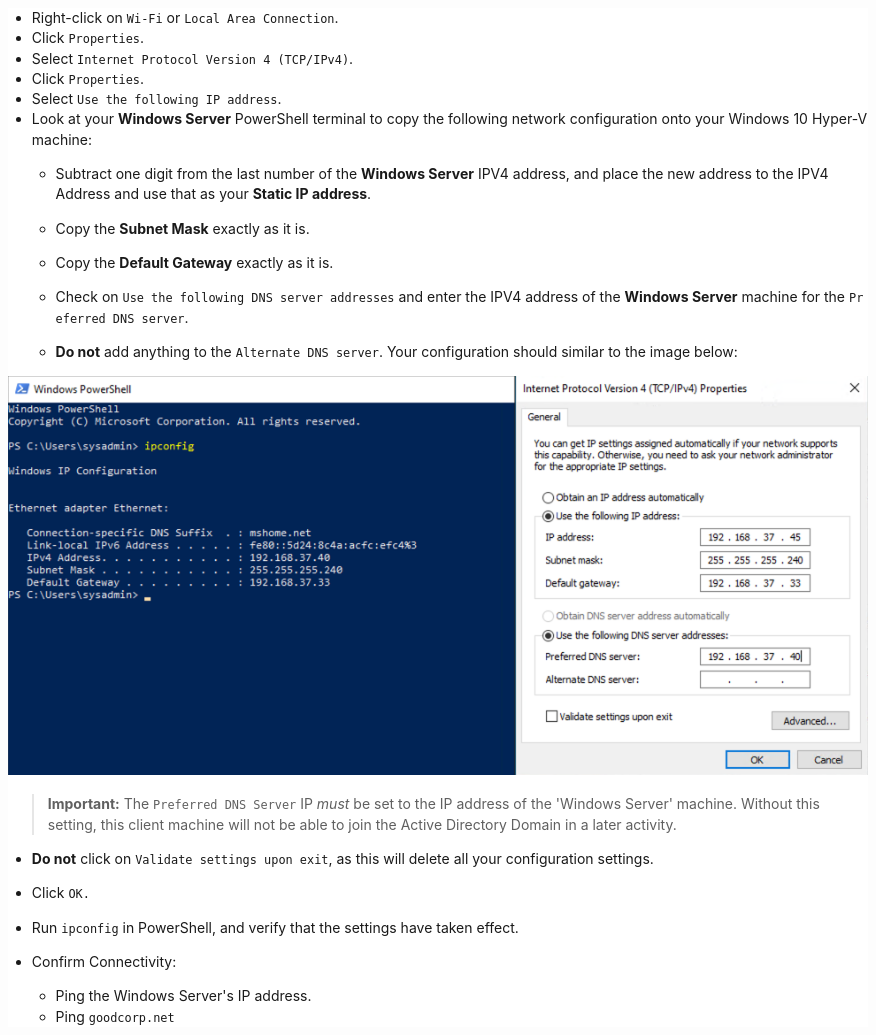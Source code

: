   - Right-click on `Wi-Fi` or `Local Area Connection`.
  - Click `Properties`.
  - Select `Internet Protocol Version 4 (TCP/IPv4)`.
  - Click `Properties`. 
  - Select `Use the following IP address`.
  - Look at your **Windows Server** PowerShell terminal to copy the following network configuration onto your Windows 10 Hyper-V machine:
    - Subtract one digit from the last number of the **Windows Server** IPV4 address, and place the new address to the IPV4 Address and use that as your **Static IP address**.

    - Copy the **Subnet Mask** exactly as it is.

    - Copy the **Default Gateway** exactly as it is.

    - Check on `Use the following DNS server addresses` and enter the IPV4 address of the **Windows Server** machine for the `Preferred DNS server`. 
    
    - **Do not** add anything to the `Alternate DNS server`. Your configuration should similar to the image below:
  
![network](Images/networking.png)

> **Important:** The `Preferred DNS Server` IP _must_ be set to the IP address of the 'Windows Server' machine. Without this setting, this client machine will not be able to join the Active Directory Domain in a later activity.

  - **Do not** click on `Validate settings upon exit`, as this will delete all your configuration settings. 

  - Click `OK.`
  - Run `ipconfig` in PowerShell, and verify that the settings have taken effect. 
  - Confirm Connectivity: 
    -  Ping the Windows Server's IP address.
    -  Ping `goodcorp.net` 
